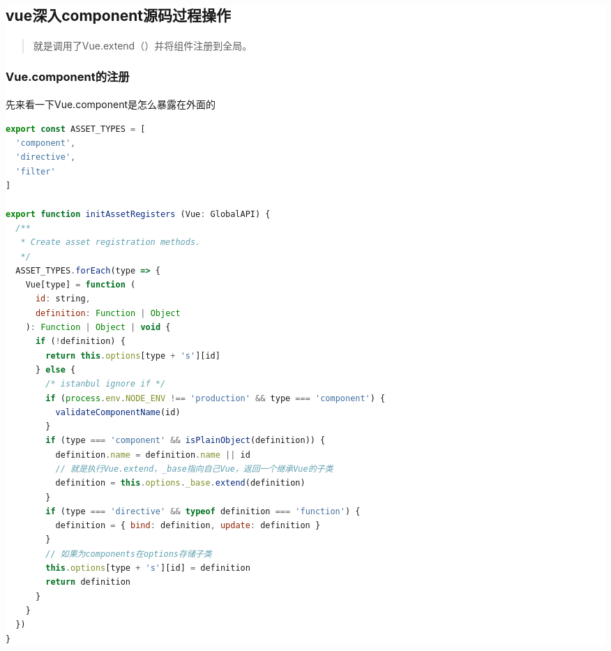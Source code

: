 ## vue深入component源码过程操作



> 就是调用了Vue.extend（）并将组件注册到全局。

### Vue.component的注册





先来看一下Vue.component是怎么暴露在外面的



```javascript
export const ASSET_TYPES = [
  'component',
  'directive',
  'filter'
]

export function initAssetRegisters (Vue: GlobalAPI) {
  /**
   * Create asset registration methods.
   */
  ASSET_TYPES.forEach(type => {
    Vue[type] = function (
      id: string,
      definition: Function | Object
    ): Function | Object | void {
      if (!definition) {
        return this.options[type + 's'][id]
      } else {
        /* istanbul ignore if */
        if (process.env.NODE_ENV !== 'production' && type === 'component') {
          validateComponentName(id)
        }
        if (type === 'component' && isPlainObject(definition)) {
          definition.name = definition.name || id
          // 就是执行Vue.extend，_base指向自己Vue，返回一个继承Vue的子类
          definition = this.options._base.extend(definition)
        }
        if (type === 'directive' && typeof definition === 'function') {
          definition = { bind: definition, update: definition }
        }
      	// 如果为components在options存储子类
        this.options[type + 's'][id] = definition
        return definition
      }
    }
  })
}
```

